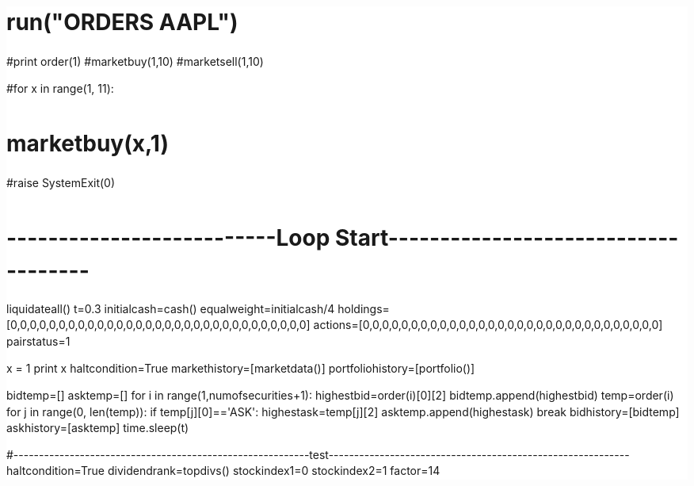 # run("ORDERS AAPL")

#print order(1)
#marketbuy(1,10)
#marketsell(1,10)

#for x in range(1, 11):
#    marketbuy(x,1)
#raise SystemExit(0)
# --------------------------Loop Start------------------------------------
liquidateall()
t=0.3
initialcash=cash()
equalweight=initialcash/4
holdings=[0,0,0,0,0,0,0,0,0,0,0,0,0,0,0,0,0,0,0,0,0,0,0,0,0,0,0,0,0,0,0]
actions=[0,0,0,0,0,0,0,0,0,0,0,0,0,0,0,0,0,0,0,0,0,0,0,0,0,0,0,0,0,0,0]
pairstatus=1


x = 1
print x
haltcondition=True
markethistory=[marketdata()]
portfoliohistory=[portfolio()]

bidtemp=[]
asktemp=[]
for i in range(1,numofsecurities+1):
    highestbid=order(i)[0][2]
    bidtemp.append(highestbid)
    temp=order(i)
    for j in range(0, len(temp)):
        if temp[j][0]=='ASK':
            highestask=temp[j][2]
            asktemp.append(highestask)
            break
bidhistory=[bidtemp]
askhistory=[asktemp]
time.sleep(t)


#----------------------------------------------------------test-----------------------------------------------------------
haltcondition=True
dividendrank=topdivs()
stockindex1=0
stockindex2=1
factor=14
